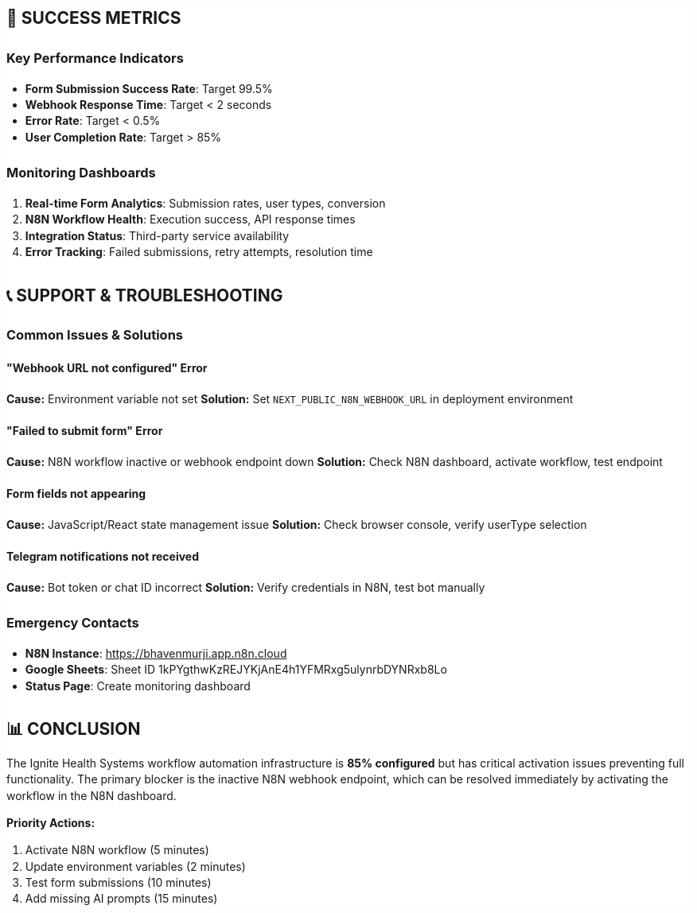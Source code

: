 ## 🚀 SUCCESS METRICS

### Key Performance Indicators
- **Form Submission Success Rate**: Target 99.5%
- **Webhook Response Time**: Target < 2 seconds
- **Error Rate**: Target < 0.5%
- **User Completion Rate**: Target > 85%

### Monitoring Dashboards
1. **Real-time Form Analytics**: Submission rates, user types, conversion
2. **N8N Workflow Health**: Execution success, API response times
3. **Integration Status**: Third-party service availability
4. **Error Tracking**: Failed submissions, retry attempts, resolution time

## 📞 SUPPORT & TROUBLESHOOTING

### Common Issues & Solutions

#### "Webhook URL not configured" Error
**Cause:** Environment variable not set
**Solution:** Set `NEXT_PUBLIC_N8N_WEBHOOK_URL` in deployment environment

#### "Failed to submit form" Error
**Cause:** N8N workflow inactive or webhook endpoint down
**Solution:** Check N8N dashboard, activate workflow, test endpoint

#### Form fields not appearing
**Cause:** JavaScript/React state management issue
**Solution:** Check browser console, verify userType selection

#### Telegram notifications not received
**Cause:** Bot token or chat ID incorrect
**Solution:** Verify credentials in N8N, test bot manually

### Emergency Contacts
- **N8N Instance**: https://bhavenmurji.app.n8n.cloud
- **Google Sheets**: Sheet ID 1kPYgthwKzREJYKjAnE4h1YFMRxg5ulynrbDYNRxb8Lo
- **Status Page**: Create monitoring dashboard

## 📊 CONCLUSION

The Ignite Health Systems workflow automation infrastructure is **85% configured** but has critical activation issues preventing full functionality. The primary blocker is the inactive N8N webhook endpoint, which can be resolved immediately by activating the workflow in the N8N dashboard.

**Priority Actions:**
1. Activate N8N workflow (5 minutes)
2. Update environment variables (2 minutes)
3. Test form submissions (10 minutes)
4. Add missing AI prompts (15 minutes)
